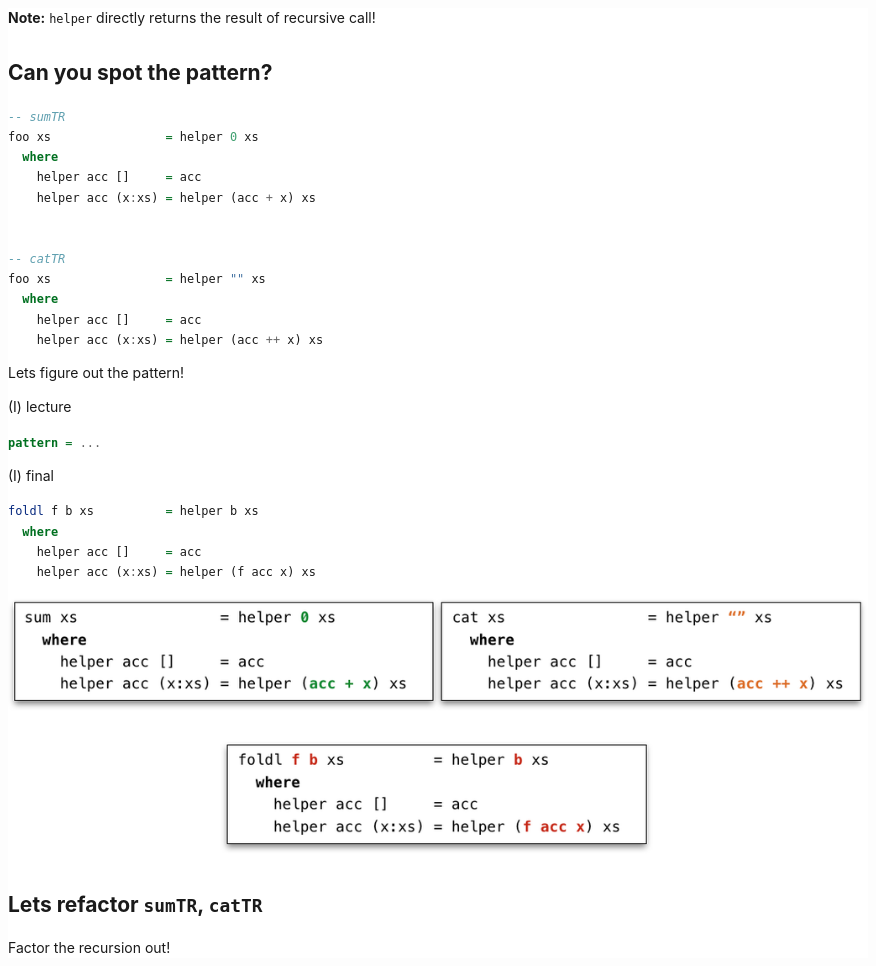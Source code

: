 **Note:** `helper` directly returns the result of recursive call! 

## Can you spot the pattern?

```haskell
-- sumTR
foo xs                = helper 0 xs
  where
    helper acc []     = acc
    helper acc (x:xs) = helper (acc + x) xs


-- catTR
foo xs                = helper "" xs
  where
    helper acc []     = acc
    helper acc (x:xs) = helper (acc ++ x) xs
```

Lets figure out the pattern! 

(I) lecture

```haskell
pattern = ...
```

(I) final

```haskell
foldl f b xs          = helper b xs
  where
    helper acc []     = acc
    helper acc (x:xs) = helper (f acc x) xs
```

![The `foldl` Pattern](/static/img/foldl-pattern.png)

## Lets refactor `sumTR`, `catTR`

Factor the recursion out!
